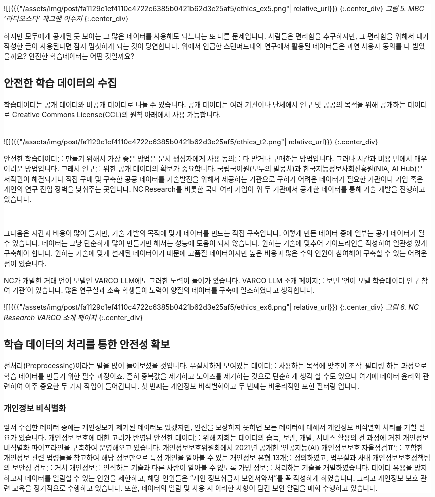 ![]({{"/assets/img/post/fa1129c1ef4110c4722c6385b0421b62d3e25af5/ethics_ex5.png"| relative_url}})
{:.center_div}
*그림 5. MBC ‘라디오스타’ 개그맨 이수지*
{:.center_div}
<br>

하지만 모두에게 공개된 듯 보이는 그 많은 데이터를 사용해도 되느냐는 또 다른 문제입니다. 사람들은 편리함을 추구하지만, 그 편리함을 위해서 내가 작성한 글이 사용된다면 잠시 멈칫하게 되는 것이 당연합니다. 위에서 언급한 스탠퍼드대의 연구에서 활용된 데이터들은 과연 사용자 동의를 다 받았을까요? 안전한 학습데이터는 어떤 것일까요?


## 안전한 학습 데이터의 수집

학습데이터는 공개 데이터와 비공개 데이터로 나눌 수 있습니다. 공개 데이터는 여러 기관이나 단체에서 연구 및 공공의 목적을 위해 공개하는 데이터로 Creative Commons License(CCL)의 원칙 아래에서 사용 가능합니다.

<br>
![]({{"/assets/img/post/fa1129c1ef4110c4722c6385b0421b62d3e25af5/ethics_t2.png"| relative_url}})
{:.center_div}
<br>

안전한 학습데이터를 만들기 위해서 가장 좋은 방법은 문서 생성자에게 사용 동의를 다 받거나 구매하는 방법입니다. 그러나 시간과 비용 면에서 매우 어려운 방법입니다.
그래서 연구를 위한 공개 데이터의 확보가 중요합니다. 국립국어원(모두의 말뭉치)과 한국지능정보사회진흥원(NIA, AI Hub)은 저작권이 해결되거나 직접 구매 및 구축한 공공 데이터를 기술발전을 위해서 제공하는 기관으로 구하기 어려운 데이터가 필요한 기관이나 기업 혹은 개인의 연구 진입 장벽을 낮춰주는 곳입니다. NC Research를 비롯한 국내 여러 기업이 위 두 기관에서 공개한 데이터를 통해 기술 개발을 진행하고 있습니다.

<br>

그다음은 시간과 비용이 많이 들지만, 기술 개발의 목적에 맞게 데이터를 만드는 직접 구축입니다. 이렇게 만든 데이터 중에 일부는 공개 데이터가 될 수 있습니다. 데이터는 그냥 단순하게 많이 만들기만 해서는 성능에 도움이 되지 않습니다. 원하는 기술에 맞추어 가이드라인을 작성하여 일관성 있게 구축해야 합니다. 원하는 기술에 맞게 설계된 데이터이기 때문에 고품질 데이터이지만 높은 비용과 많은 수의 인원이 참여해야 구축할 수 있는 어려운 점이 있습니다.


NC가 개발한 거대 언어 모델인 VARCO LLM에도 그러한 노력이 들어가 있습니다. VARCO LLM 소개 페이지를 보면 ‘언어 모델 학습데이터 연구 참여 기관’이 있습니다. 많은 연구실과 소속 학생들이 노력이 양질의 데이터를 구축에 일조하였다고 생각합니다.
<br>

![]({{"/assets/img/post/fa1129c1ef4110c4722c6385b0421b62d3e25af5/ethics_ex6.png"| relative_url}})
{:.center_div}
*그림 6. NC Research VARCO 소개 페이지*
{:.center_div}
<br>

## 학습 데이터의 처리를 통한 안전성 확보

전처리(Preprocessing)이라는 말을 많이 들어보셨을 것입니다. 무질서하게 모여있는 데이터를 사용하는 목적에 맞추어 조작, 필터링 하는 과정으로 학습 데이터를 만들기 위한 필수 과정이죠. 흔히 중복값을 제거하고 노이즈를 제거하는 것으로 단순하게 생각 할 수도 있으나 여기에 데이터 윤리와 관련하여 아주 중요한 두 가지 작업이 들어갑니다. 첫 번째는 개인정보 비식별화이고 두 번째는 비윤리적인 표현 필터링 입니다.



### 개인정보 비식별화

앞서 수집한 데이터 중에는 개인정보가 제거된 데이터도 있겠지만, 안전을 보장하지 못하면 모든 데이터에 대해서 개인정보 비식별화 처리를 거칠 필요가 있습니다. 개인정보 보호에 대한 고려가 반영된 안전한 데이터를 위해 저희는 데이터의 습득, 보관, 개발, 서비스 활용의 전 과정에 거친 개인정보 비식별화 파이프라인을 구축하여 운영해오고 있습니다. 개인정보보호위원회에서 2021년 공개한 ‘인공지능(AI) 개인정보보호 자율점검표’를 포함한 개인정보 관련 법령들을 참고하여 해당 정보만으로 특정 개인을 알아볼 수 있는 개인정보 유형 13개를 정의하였고, 법무실과 사내 개인정보보호정책팀의 보안성 검토를 거쳐 개인정보를 인식하는 기술과 다른 사람이 알아볼 수 없도록 가명 정보를 처리하는 기술을 개발하였습니다. 데이터 유용을 방지하고자 데이터를 열람할 수 있는 인원을 제한하고, 해당 인원들은 “개인 정보취급자 보안서약서”를 꼭 작성하게 하였습니다. 그리고 개인정보 보호 관련 교육을 정기적으로 수행하고 있습니다. 또한, 데이터의 열람 및 사용 시 이러한 사항이 담긴 보안 알림을 매회 수행하고 있습니다.
